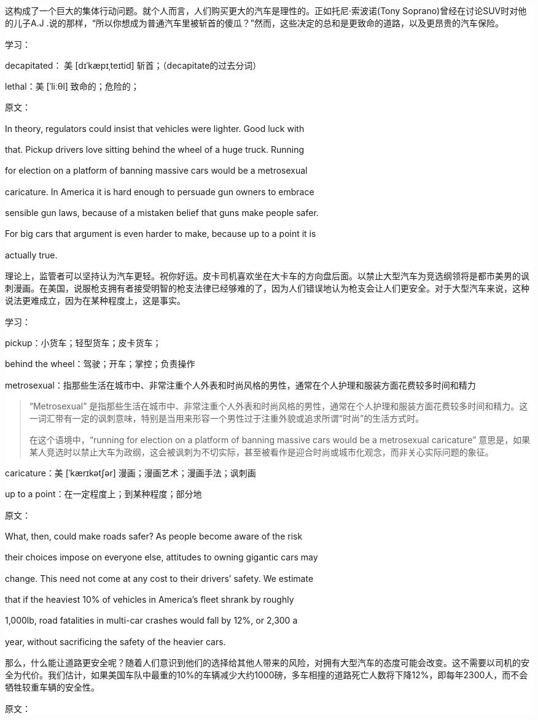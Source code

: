这构成了一个巨大的集体行动问题。就个人而言，人们购买更大的汽车是理性的。正如托尼·索波诺(Tony Soprano)曾经在讨论SUV时对他的儿子A.J .说的那样，“所以你想成为普通汽车里被斩首的傻瓜？”然而，这些决定的总和是更致命的道路，以及更昂贵的汽车保险。

学习：

decapitated： 美 [dɪˈkæpɪˌteɪtid] 斩首；（decapitate的过去分词）

lethal：美 [ˈliːθl] 致命的；危险的；

原文：

In theory, regulators could insist that vehicles were lighter. Good luck with

that. Pickup drivers love sitting behind the wheel of a huge truck. Running

for election on a platform of banning massive cars would be a metrosexual

caricature. In America it is hard enough to persuade gun owners to embrace

sensible gun laws, because of a mistaken belief that guns make people safer.

For big cars that argument is even harder to make, because up to a point it is

actually true.

理论上，监管者可以坚持认为汽车更轻。祝你好运。皮卡司机喜欢坐在大卡车的方向盘后面。以禁止大型汽车为竞选纲领将是都市美男的讽刺漫画。在美国，说服枪支拥有者接受明智的枪支法律已经够难的了，因为人们错误地认为枪支会让人们更安全。对于大型汽车来说，这种说法更难成立，因为在某种程度上，这是事实。

学习：

pickup：小货车；轻型货车；皮卡货车；

behind the wheel：驾驶；开车；掌控；负责操作          

metrosexual：指那些生活在城市中、非常注重个人外表和时尚风格的男性，通常在个人护理和服装方面花费较多时间和精力
>“Metrosexual” 是指那些生活在城市中、非常注重个人外表和时尚风格的男性，通常在个人护理和服装方面花费较多时间和精力。这一词汇带有一定的讽刺意味，特别是当用来形容一个男性过于注重外貌或追求所谓“时尚”的生活方式时。
>
>在这个语境中，“running for election on a platform of banning massive cars would be a metrosexual caricature” 意思是，如果某人竞选时以禁止大车为政纲，这会被讽刺为不切实际，甚至被看作是迎合时尚或城市化观念，而非关心实际问题的象征。

caricature：美 [ˈkærɪkətʃər] 漫画；漫画艺术；漫画手法；讽刺画

up to a point：在一定程度上；到某种程度；部分地

原文：

What, then, could make roads safer? As people become aware of the risk

their choices impose on everyone else, attitudes to owning gigantic cars may

change. This need not come at any cost to their drivers’ safety. We estimate

that if the heaviest 10% of vehicles in America’s fleet shrank by roughly

1,000lb, road fatalities in multi-car crashes would fall by 12%, or 2,300 a

year, without sacrificing the safety of the heavier cars.

那么，什么能让道路更安全呢？随着人们意识到他们的选择给其他人带来的风险，对拥有大型汽车的态度可能会改变。这不需要以司机的安全为代价。我们估计，如果美国车队中最重的10%的车辆减少大约1000磅，多车相撞的道路死亡人数将下降12%，即每年2300人，而不会牺牲较重车辆的安全性。

原文：
